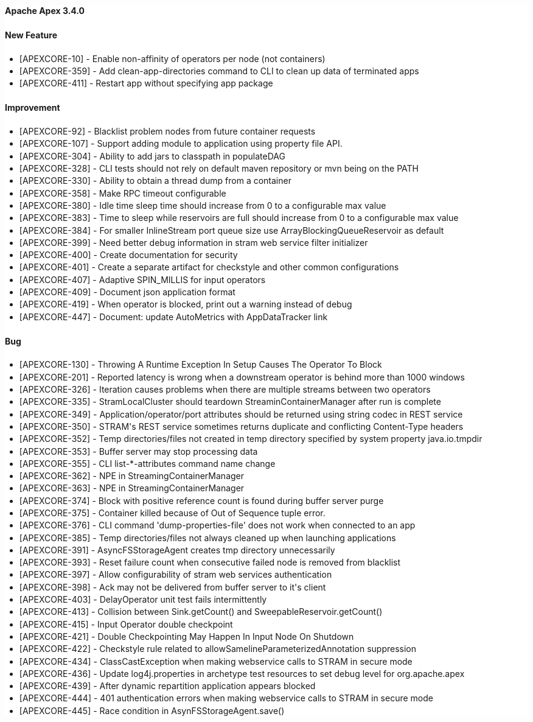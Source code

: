 #### Apache Apex 3.4.0

#### New Feature
* [APEXCORE-10] - Enable non-affinity of operators per node (not containers)
* [APEXCORE-359] - Add clean-app-directories command to CLI to clean up data of terminated apps
* [APEXCORE-411] - Restart app without specifying app package

#### Improvement
* [APEXCORE-92] - Blacklist problem nodes from future container requests
* [APEXCORE-107] - Support adding module to application using property file API.
* [APEXCORE-304] - Ability to add jars to classpath in populateDAG
* [APEXCORE-328] - CLI tests should not rely on default maven repository or mvn being on the PATH
* [APEXCORE-330] - Ability to obtain a thread dump from a container
* [APEXCORE-358] - Make RPC timeout configurable
* [APEXCORE-380] - Idle time sleep time should increase from 0 to a configurable max value
* [APEXCORE-383] - Time to sleep while reservoirs are full should increase from 0 to a configurable max value
* [APEXCORE-384] - For smaller InlineStream port queue size use ArrayBlockingQueueReservoir as default
* [APEXCORE-399] - Need better debug information in stram web service filter initializer
* [APEXCORE-400] - Create documentation for security
* [APEXCORE-401] - Create a separate artifact for checkstyle and other common configurations
* [APEXCORE-407] - Adaptive SPIN_MILLIS for input operators
* [APEXCORE-409] - Document json application format
* [APEXCORE-419] - When operator is blocked, print out a warning instead of debug
* [APEXCORE-447] - Document: update AutoMetrics with AppDataTracker link

#### Bug
* [APEXCORE-130] - Throwing A Runtime Exception In Setup Causes The Operator To Block
* [APEXCORE-201] - Reported latency is wrong when a downstream operator is behind more than 1000 windows
* [APEXCORE-326] - Iteration causes problems when there are multiple streams between two operators
* [APEXCORE-335] - StramLocalCluster should teardown StreaminContainerManager after run is complete
* [APEXCORE-349] - Application/operator/port attributes should be returned using string codec in REST service
* [APEXCORE-350] - STRAM's REST service sometimes returns duplicate and conflicting Content-Type headers
* [APEXCORE-352] - Temp directories/files not created in temp directory specified by system property java.io.tmpdir
* [APEXCORE-353] - Buffer server may stop processing data
* [APEXCORE-355] - CLI list-*-attributes command name change
* [APEXCORE-362] - NPE in StreamingContainerManager
* [APEXCORE-363] - NPE in StreamingContainerManager
* [APEXCORE-374] - Block with positive reference count is found during buffer server purge
* [APEXCORE-375] - Container killed because of Out of Sequence tuple error.
* [APEXCORE-376] - CLI command 'dump-properties-file' does not work when connected to an app
* [APEXCORE-385] - Temp directories/files not always cleaned up when launching applications
* [APEXCORE-391] - AsyncFSStorageAgent creates tmp directory unnecessarily
* [APEXCORE-393] - Reset failure count when consecutive failed node is removed from blacklist
* [APEXCORE-397] - Allow configurability of stram web services authentication
* [APEXCORE-398] - Ack may not be delivered from buffer server to it's client
* [APEXCORE-403] - DelayOperator unit test fails intermittently
* [APEXCORE-413] - Collision between Sink.getCount() and SweepableReservoir.getCount()
* [APEXCORE-415] - Input Operator double checkpoint
* [APEXCORE-421] - Double Checkpointing May Happen In Input Node On Shutdown
* [APEXCORE-422] - Checkstyle rule related to allowSamelineParameterizedAnnotation suppression
* [APEXCORE-434] - ClassCastException when making webservice calls to STRAM in secure mode
* [APEXCORE-436] - Update log4j.properties in archetype test resources to set debug level for org.apache.apex
* [APEXCORE-439] - After dynamic repartition application appears blocked
* [APEXCORE-444] - 401 authentication errors when making webservice calls to STRAM in secure mode
* [APEXCORE-445] - Race condition in AsynFSStorageAgent.save()
